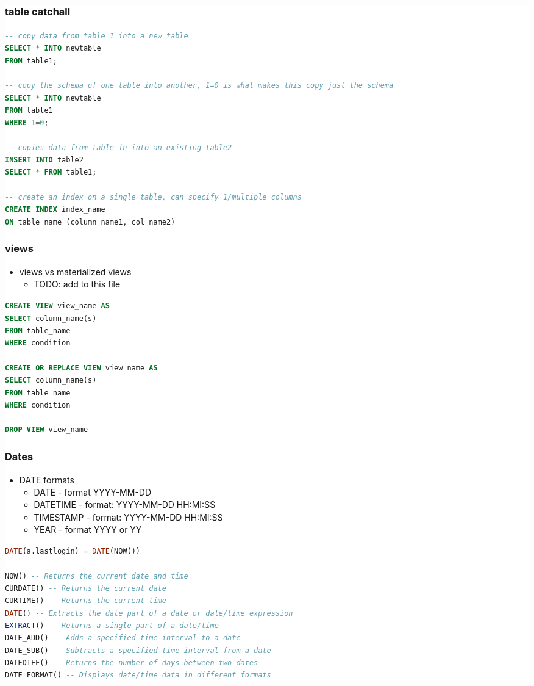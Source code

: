 ### table catchall

```sql
-- copy data from table 1 into a new table
SELECT * INTO newtable
FROM table1;

-- copy the schema of one table into another, 1=0 is what makes this copy just the schema
SELECT * INTO newtable
FROM table1
WHERE 1=0;

-- copies data from table in into an existing table2
INSERT INTO table2
SELECT * FROM table1;

-- create an index on a single table, can specify 1/multiple columns
CREATE INDEX index_name
ON table_name (column_name1, col_name2)
```

### views

- views vs materialized views
  - TODO: add to this file

```sql
CREATE VIEW view_name AS
SELECT column_name(s)
FROM table_name
WHERE condition

CREATE OR REPLACE VIEW view_name AS
SELECT column_name(s)
FROM table_name
WHERE condition

DROP VIEW view_name

```

### Dates

- DATE formats
  - DATE - format YYYY-MM-DD
  - DATETIME - format: YYYY-MM-DD HH:MI:SS
  - TIMESTAMP - format: YYYY-MM-DD HH:MI:SS
  - YEAR - format YYYY or YY

```sql
DATE(a.lastlogin) = DATE(NOW())

NOW() -- Returns the current date and time
CURDATE() -- Returns the current date
CURTIME() -- Returns the current time
DATE() -- Extracts the date part of a date or date/time expression
EXTRACT() -- Returns a single part of a date/time
DATE_ADD() -- Adds a specified time interval to a date
DATE_SUB() -- Subtracts a specified time interval from a date
DATEDIFF() -- Returns the number of days between two dates
DATE_FORMAT() -- Displays date/time data in different formats
```

